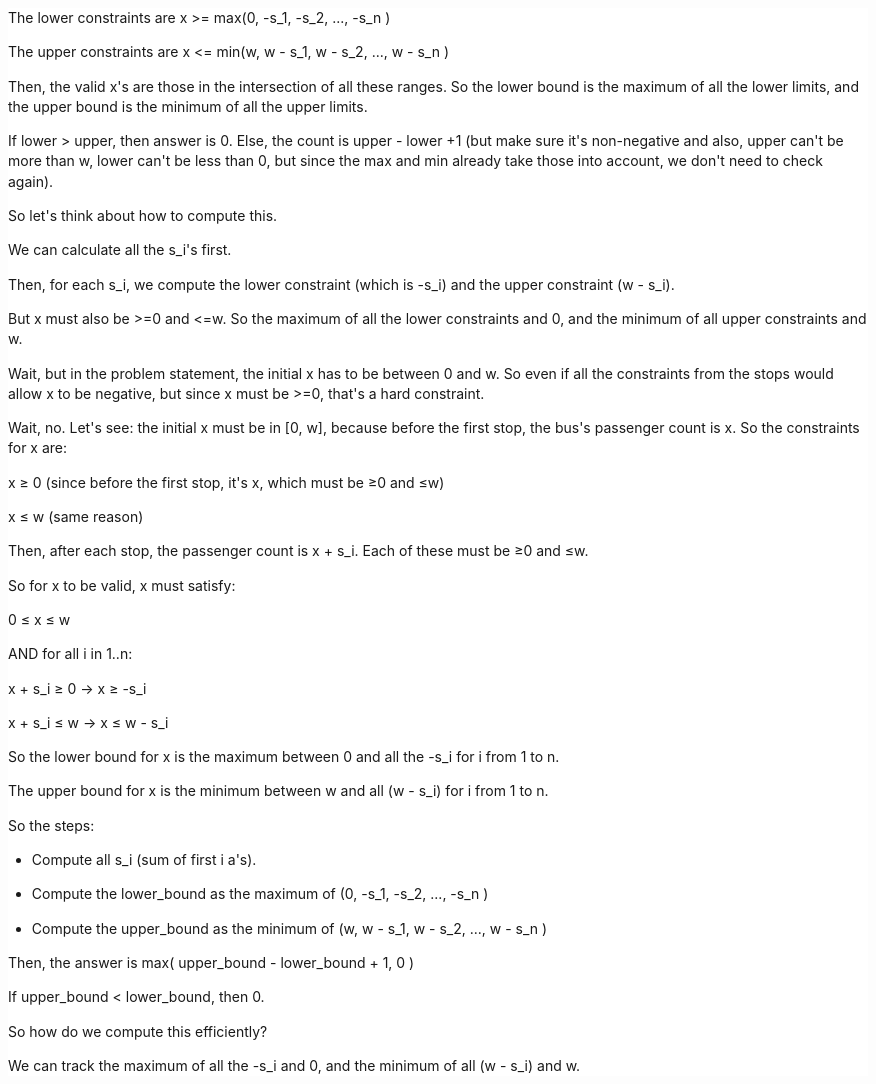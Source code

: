 The lower constraints are x >= max(0, -s_1, -s_2, ..., -s_n )

The upper constraints are x <= min(w, w - s_1, w - s_2, ..., w - s_n )

Then, the valid x's are those in the intersection of all these ranges. So the lower bound is the maximum of all the lower limits, and the upper bound is the minimum of all the upper limits.

If lower > upper, then answer is 0. Else, the count is upper - lower +1 (but make sure it's non-negative and also, upper can't be more than w, lower can't be less than 0, but since the max and min already take those into account, we don't need to check again).

So let's think about how to compute this.

We can calculate all the s_i's first.

Then, for each s_i, we compute the lower constraint (which is -s_i) and the upper constraint (w - s_i).

But x must also be >=0 and <=w. So the maximum of all the lower constraints and 0, and the minimum of all upper constraints and w.

Wait, but in the problem statement, the initial x has to be between 0 and w. So even if all the constraints from the stops would allow x to be negative, but since x must be >=0, that's a hard constraint.

Wait, no. Let's see: the initial x must be in [0, w], because before the first stop, the bus's passenger count is x. So the constraints for x are:

x ≥ 0 (since before the first stop, it's x, which must be ≥0 and ≤w)

x ≤ w (same reason)

Then, after each stop, the passenger count is x + s_i. Each of these must be ≥0 and ≤w.

So for x to be valid, x must satisfy:

0 ≤ x ≤ w

AND for all i in 1..n:

x + s_i ≥ 0 → x ≥ -s_i

x + s_i ≤ w → x ≤ w - s_i

So the lower bound for x is the maximum between 0 and all the -s_i for i from 1 to n.

The upper bound for x is the minimum between w and all (w - s_i) for i from 1 to n.

So the steps:

- Compute all s_i (sum of first i a's).

- Compute the lower_bound as the maximum of (0, -s_1, -s_2, ..., -s_n )

- Compute the upper_bound as the minimum of (w, w - s_1, w - s_2, ..., w - s_n )

Then, the answer is max( upper_bound - lower_bound + 1, 0 )

If upper_bound < lower_bound, then 0.

So how do we compute this efficiently?

We can track the maximum of all the -s_i and 0, and the minimum of all (w - s_i) and w.
